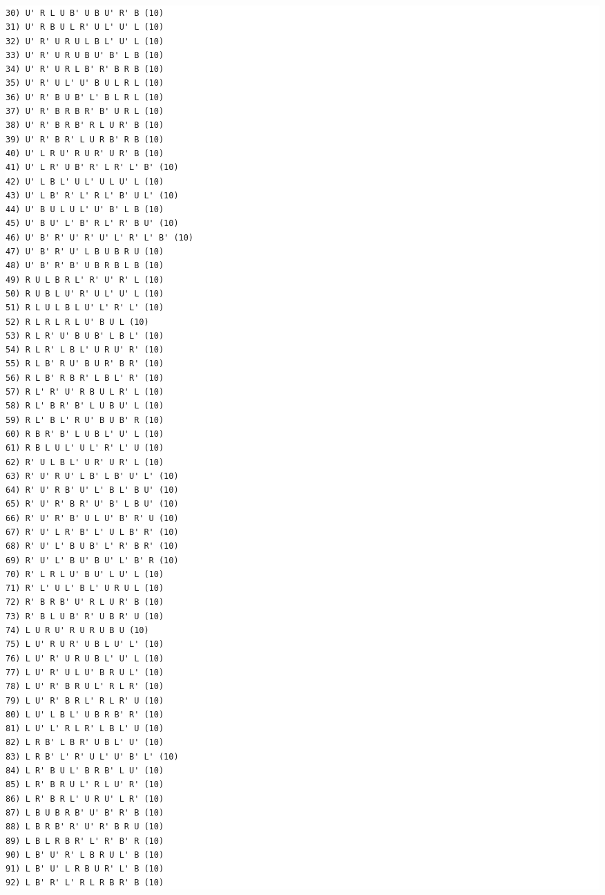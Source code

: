 ```
30) U' R L U B' U B U' R' B (10)
31) U' R B U L R' U L' U' L (10)
32) U' R' U R U L B L' U' L (10)
33) U' R' U R U B U' B' L B (10)
34) U' R' U R L B' R' B R B (10)
35) U' R' U L' U' B U L R L (10)
36) U' R' B U B' L' B L R L (10)
37) U' R' B R B R' B' U R L (10)
38) U' R' B R B' R L U R' B (10)
39) U' R' B R' L U R B' R B (10)
40) U' L R U' R U R' U R' B (10)
41) U' L R' U B' R' L R' L' B' (10)
42) U' L B L' U L' U L U' L (10)
43) U' L B' R' L' R L' B' U L' (10)
44) U' B U L U L' U' B' L B (10)
45) U' B U' L' B' R L' R' B U' (10)
46) U' B' R' U' R' U' L' R' L' B' (10)
47) U' B' R' U' L B U B R U (10)
48) U' B' R' B' U B R B L B (10)
49) R U L B R L' R' U' R' L (10)
50) R U B L U' R' U L' U' L (10)
51) R L U L B L U' L' R' L' (10)
52) R L R L R L U' B U L (10)
53) R L R' U' B U B' L B L' (10)
54) R L R' L B L' U R U' R' (10)
55) R L B' R U' B U R' B R' (10)
56) R L B' R B R' L B L' R' (10)
57) R L' R' U' R B U L R' L (10)
58) R L' B R' B' L U B U' L (10)
59) R L' B L' R U' B U B' R (10)
60) R B R' B' L U B L' U' L (10)
61) R B L U L' U L' R' L' U (10)
62) R' U L B L' U R' U R' L (10)
63) R' U' R U' L B' L B' U' L' (10)
64) R' U' R B' U' L' B L' B U' (10)
65) R' U' R' B R' U' B' L B U' (10)
66) R' U' R' B' U L U' B' R' U (10)
67) R' U' L R' B' L' U L B' R' (10)
68) R' U' L' B U B' L' R' B R' (10)
69) R' U' L' B U' B U' L' B' R (10)
70) R' L R L U' B U' L U' L (10)
71) R' L' U L' B L' U R U L (10)
72) R' B R B' U' R L U R' B (10)
73) R' B L U B' R' U B R' U (10)
74) L U R U' R U R U B U (10)
75) L U' R U R' U B L U' L' (10)
76) L U' R' U R U B L' U' L (10)
77) L U' R' U L U' B R U L' (10)
78) L U' R' B R U L' R L R' (10)
79) L U' R' B R L' R L R' U (10)
80) L U' L B L' U B R B' R' (10)
81) L U' L' R L R' L B L' U (10)
82) L R B' L B R' U B L' U' (10)
83) L R B' L' R' U L' U' B' L' (10)
84) L R' B U L' B R B' L U' (10)
85) L R' B R U L' R L U' R' (10)
86) L R' B R L' U R U' L R' (10)
87) L B U B R B' U' B' R' B (10)
88) L B R B' R' U' R' B R U (10)
89) L B L R B R' L' R' B' R (10)
90) L B' U' R' L B R U L' B (10)
91) L B' U' L R B U R' L' B (10)
92) L B' R' L' R L R B R' B (10)
```